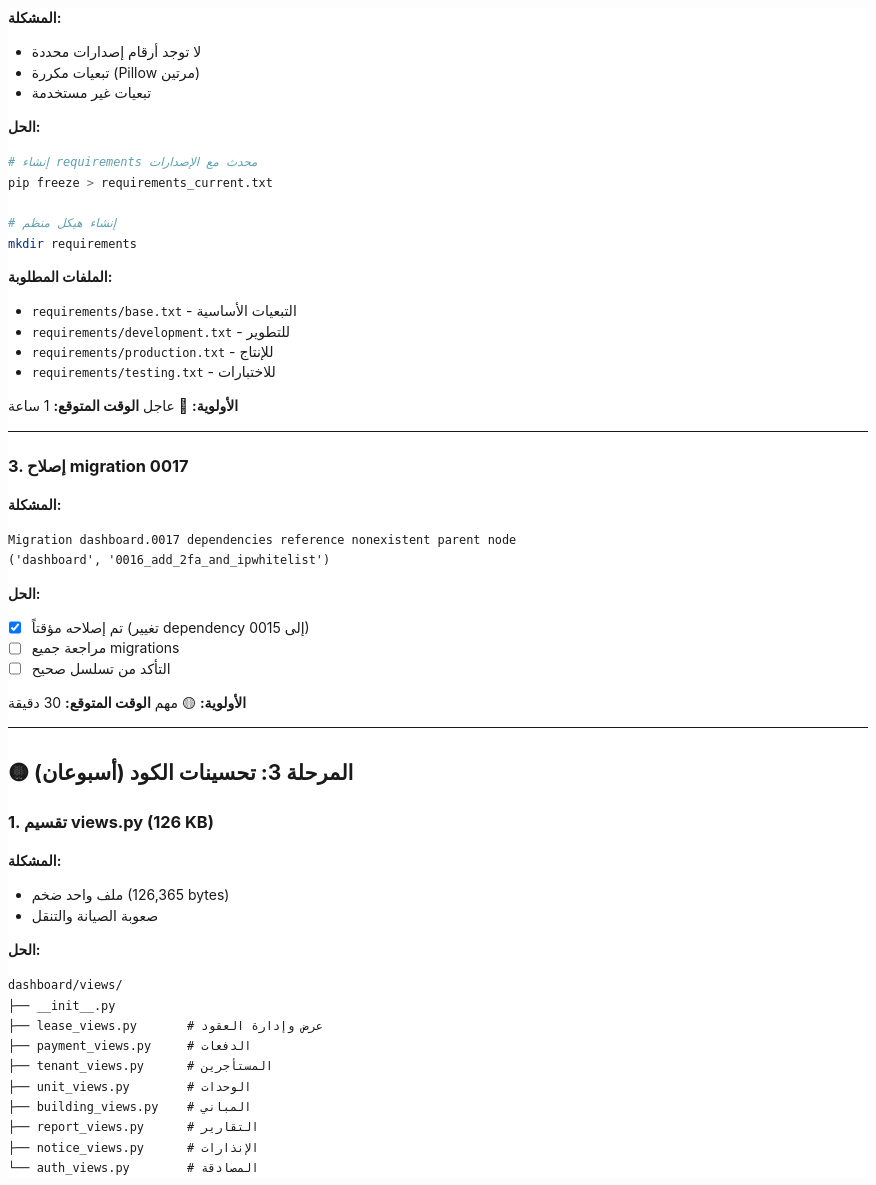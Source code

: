 **المشكلة:**
- لا توجد أرقام إصدارات محددة
- تبعيات مكررة (Pillow مرتين)
- تبعيات غير مستخدمة

**الحل:**
```bash
# إنشاء requirements محدث مع الإصدارات
pip freeze > requirements_current.txt

# إنشاء هيكل منظم
mkdir requirements
```

**الملفات المطلوبة:**
- `requirements/base.txt` - التبعيات الأساسية
- `requirements/development.txt` - للتطوير
- `requirements/production.txt` - للإنتاج
- `requirements/testing.txt` - للاختبارات

**الأولوية:** 🔴 عاجل
**الوقت المتوقع:** 1 ساعة

---

### 3. إصلاح migration 0017

**المشكلة:**
```
Migration dashboard.0017 dependencies reference nonexistent parent node 
('dashboard', '0016_add_2fa_and_ipwhitelist')
```

**الحل:**
- [x] تم إصلاحه مؤقتاً (تغيير dependency إلى 0015)
- [ ] مراجعة جميع migrations
- [ ] التأكد من تسلسل صحيح

**الأولوية:** 🟡 مهم
**الوقت المتوقع:** 30 دقيقة

---

## 🟡 المرحلة 3: تحسينات الكود (أسبوعان)

### 1. تقسيم views.py (126 KB)

**المشكلة:**
- ملف واحد ضخم (126,365 bytes)
- صعوبة الصيانة والتنقل

**الحل:**
```
dashboard/views/
├── __init__.py
├── lease_views.py       # عرض وإدارة العقود
├── payment_views.py     # الدفعات
├── tenant_views.py      # المستأجرين
├── unit_views.py        # الوحدات
├── building_views.py    # المباني
├── report_views.py      # التقارير
├── notice_views.py      # الإنذارات
└── auth_views.py        # المصادقة
```
